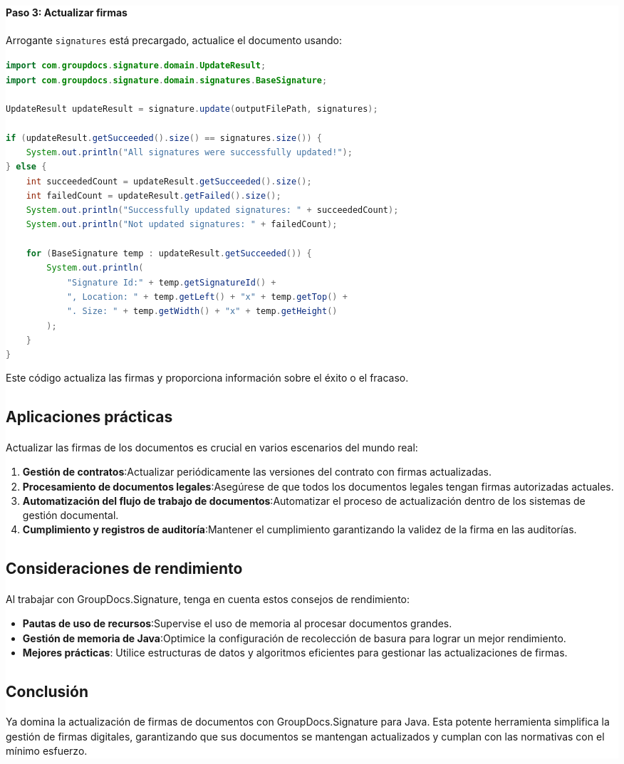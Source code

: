 #### Paso 3: Actualizar firmas
Arrogante `signatures` está precargado, actualice el documento usando:
```java
import com.groupdocs.signature.domain.UpdateResult;
import com.groupdocs.signature.domain.signatures.BaseSignature;

UpdateResult updateResult = signature.update(outputFilePath, signatures);

if (updateResult.getSucceeded().size() == signatures.size()) {
    System.out.println("All signatures were successfully updated!");
} else {
    int succeededCount = updateResult.getSucceeded().size();
    int failedCount = updateResult.getFailed().size();
    System.out.println("Successfully updated signatures: " + succeededCount);
    System.out.println("Not updated signatures: " + failedCount);

    for (BaseSignature temp : updateResult.getSucceeded()) {
        System.out.println(
            "Signature Id:" + temp.getSignatureId() +
            ", Location: " + temp.getLeft() + "x" + temp.getTop() +
            ". Size: " + temp.getWidth() + "x" + temp.getHeight()
        );
    }
}
```
Este código actualiza las firmas y proporciona información sobre el éxito o el fracaso.

## Aplicaciones prácticas
Actualizar las firmas de los documentos es crucial en varios escenarios del mundo real:
1. **Gestión de contratos**:Actualizar periódicamente las versiones del contrato con firmas actualizadas.
2. **Procesamiento de documentos legales**:Asegúrese de que todos los documentos legales tengan firmas autorizadas actuales.
3. **Automatización del flujo de trabajo de documentos**:Automatizar el proceso de actualización dentro de los sistemas de gestión documental.
4. **Cumplimiento y registros de auditoría**:Mantener el cumplimiento garantizando la validez de la firma en las auditorías.

## Consideraciones de rendimiento
Al trabajar con GroupDocs.Signature, tenga en cuenta estos consejos de rendimiento:
- **Pautas de uso de recursos**:Supervise el uso de memoria al procesar documentos grandes.
- **Gestión de memoria de Java**:Optimice la configuración de recolección de basura para lograr un mejor rendimiento.
- **Mejores prácticas**: Utilice estructuras de datos y algoritmos eficientes para gestionar las actualizaciones de firmas.

## Conclusión
Ya domina la actualización de firmas de documentos con GroupDocs.Signature para Java. Esta potente herramienta simplifica la gestión de firmas digitales, garantizando que sus documentos se mantengan actualizados y cumplan con las normativas con el mínimo esfuerzo.
